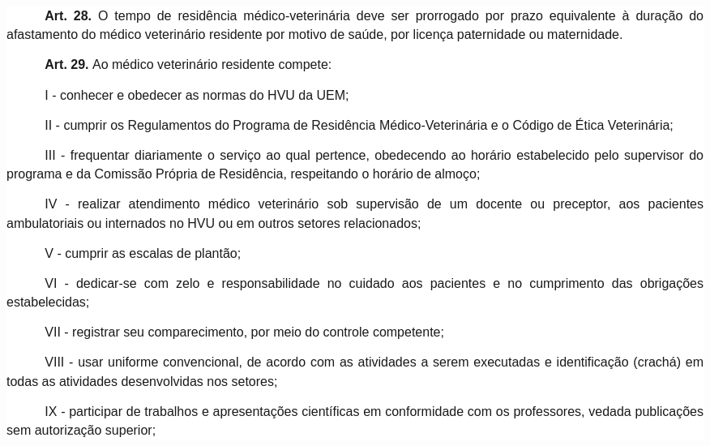 <p class=MsoNormal style='margin-bottom:6.0pt;text-align:justify;text-indent:
35.45pt'><b style='mso-bidi-font-weight:normal'><span style='font-size:12.0pt;
font-family:"Arial","sans-serif"'>Art. 28. </span></b><span style='font-size:
12.0pt;font-family:"Arial","sans-serif"'>O tempo de residência
médico-veterinária deve ser prorrogado por prazo equivalente à duração do
afastamento do médico veterinário residente por motivo de saúde, por licença
paternidade ou maternidade.<o:p></o:p></span></p>

<p class=MsoNormal style='text-align:justify;text-indent:35.45pt'><b
style='mso-bidi-font-weight:normal'><span style='font-size:12.0pt;font-family:
"Arial","sans-serif"'>Art. 29. </span></b><span style='font-size:12.0pt;
font-family:"Arial","sans-serif"'>Ao médico veterinário <span style='mso-no-proof:
yes'>residente compete</span>:<o:p></o:p></span></p>

<p class=MsoNormal style='text-align:justify;text-indent:35.45pt'><span
style='font-size:12.0pt;font-family:"Arial","sans-serif"'>I - conhecer e
obedecer <span class=GramE>as</span> normas do HVU da UEM;<o:p></o:p></span></p>

<p class=MsoNormal style='text-align:justify;text-indent:35.45pt'><span
style='font-size:12.0pt;font-family:"Arial","sans-serif"'>II - cumprir os
Regulamentos do Programa <span style='mso-no-proof:yes'>de Residência
Médico-Veterinária e</span> o Código de Ética Veterinária;<o:p></o:p></span></p>

<p class=MsoNormal style='text-align:justify;text-indent:35.45pt'><span
style='font-size:12.0pt;font-family:"Arial","sans-serif"'>III - frequentar
diariamente o serviço ao qual pertence, obedecendo ao horário estabelecido pelo
supervisor do programa e da Comissão Própria de Residência, respeitando o
horário de almoço;<o:p></o:p></span></p>

<p class=MsoNormal style='text-align:justify;text-indent:35.45pt'><span
style='font-size:12.0pt;font-family:"Arial","sans-serif"'>IV - realizar
atendimento médico veterinário <span class=GramE>sob supervisão</span> de um
docente ou preceptor, aos pacientes ambulatoriais ou internados no HVU ou em
outros setores relacionados;<o:p></o:p></span></p>

<p class=MsoNormal style='text-align:justify;text-indent:35.45pt'><span
style='font-size:12.0pt;font-family:"Arial","sans-serif"'>V - cumprir as escalas
de plantão;<o:p></o:p></span></p>

<p class=MsoNormal style='text-align:justify;text-indent:35.45pt'><span
style='font-size:12.0pt;font-family:"Arial","sans-serif"'>VI - dedicar-se com
zelo e responsabilidade no cuidado aos pacientes e no cumprimento das
obrigações estabelecidas;<o:p></o:p></span></p>

<p class=MsoNormal style='text-align:justify;text-indent:35.45pt'><span
style='font-size:12.0pt;font-family:"Arial","sans-serif"'>VII - registrar seu
comparecimento, por meio do controle competente;<o:p></o:p></span></p>

<p class=MsoNormal style='text-align:justify;text-indent:35.45pt'><span
style='font-size:12.0pt;font-family:"Arial","sans-serif"'>VIII - usar uniforme
convencional, de acordo com as atividades a serem executadas e identificação (crachá)
em todas as atividades desenvolvidas nos setores;<o:p></o:p></span></p>

<p class=MsoNormal style='text-align:justify;text-indent:35.45pt'><span
style='font-size:12.0pt;font-family:"Arial","sans-serif"'>IX - participar de
trabalhos e apresentações <span class=GramE>científicas em conformidade com os
professores, vedada</span> publicações sem autorização superior;<o:p></o:p></span></p>
